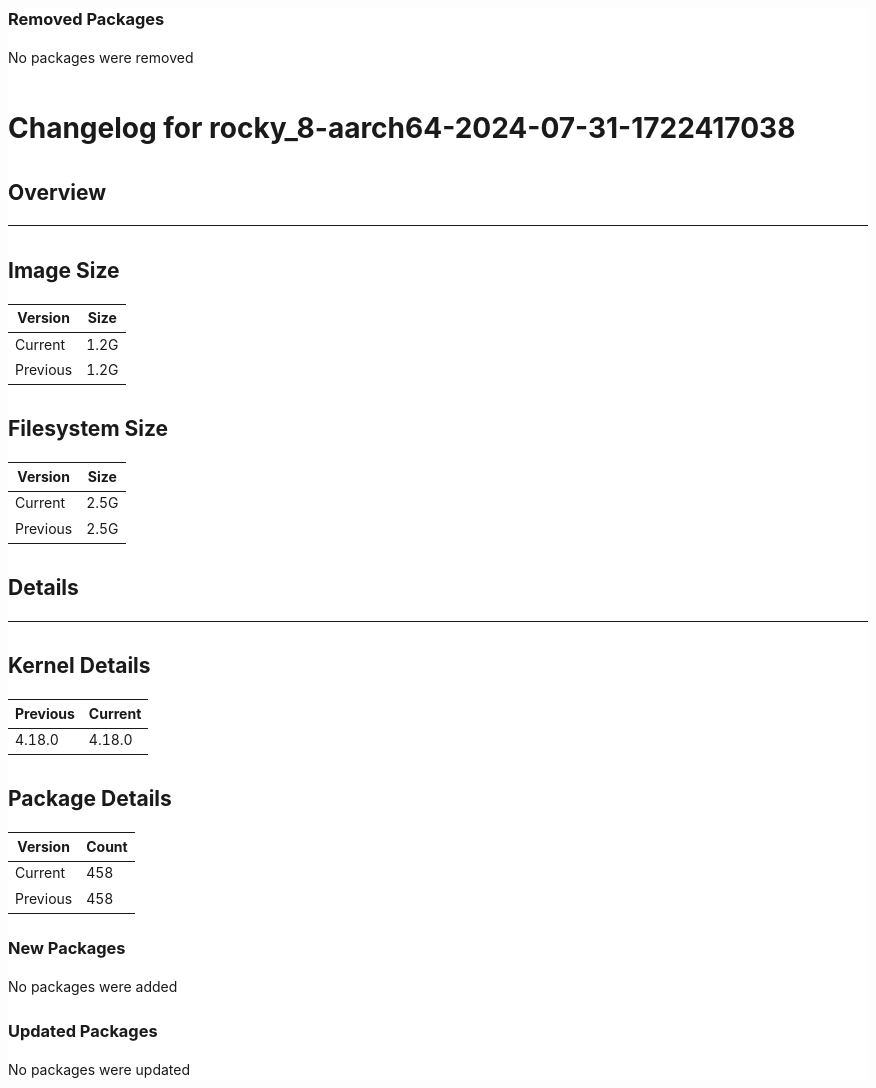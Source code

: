 ### Removed Packages
No packages were removed
# Changelog for rocky_8-aarch64-2024-07-31-1722417038

## Overview

---

## Image Size

| Version  | Size                                 |
| -------- | ------------------------------------ |
| Current  | 1.2G      |
| Previous | 1.2G |

## Filesystem Size

| Version  | Size                                   |
| -------- | -------------------------------------- |
| Current  | 2.5G      |
| Previous | 2.5G |

## Details

---

## Kernel Details

| Previous                                | Current                            |
| --------------------------------------- | ---------------------------------- |
| 4.18.0 | 4.18.0 |

## Package Details

| Version  | Count                                    |
| -------- | ---------------------------------------- |
| Current  | 458      |
| Previous | 458 |

### New Packages
No packages were added

### Updated Packages
No packages were updated
